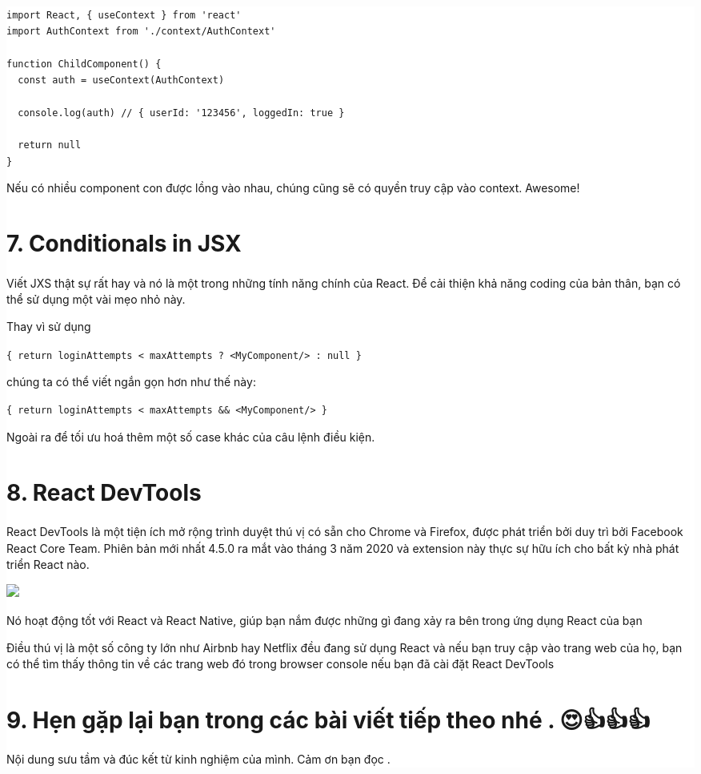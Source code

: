 ```
import React, { useContext } from 'react'
import AuthContext from './context/AuthContext'

function ChildComponent() {
  const auth = useContext(AuthContext)

  console.log(auth) // { userId: '123456', loggedIn: true }

  return null
}
```
Nếu có nhiều component con được lồng vào nhau, chúng cũng sẽ có quyền truy cập vào context. Awesome!

# 7. Conditionals in JSX
Viết JXS thật sự rất hay và nó là một trong những tính năng chính của React. Để cải thiện khả năng coding của bản thân, bạn có thể sử dụng một vài mẹo nhỏ này.

Thay vì sử dụng
```
{ return loginAttempts < maxAttempts ? <MyComponent/> : null }
```

chúng ta có thể viết ngắn gọn hơn như thế này:

```
{ return loginAttempts < maxAttempts && <MyComponent/> }
```

Ngoài ra để tối ưu hoá thêm một số case khác của câu lệnh điều kiện.

# 8. React DevTools

React DevTools là một tiện ích mở rộng trình duyệt thú vị có sẵn cho Chrome và Firefox, được phát triển bởi duy trì bởi Facebook React Core Team. Phiên bản mới nhất 4.5.0 ra mắt vào tháng 3 năm 2020 và extension này thực sự hữu ích cho bất kỳ nhà phát triển React nào.

![](https://images.viblo.asia/872e569d-b205-4f3e-9898-2e7e2292bc25.png)

Nó hoạt động tốt với React và React Native, giúp bạn nắm được những gì đang xảy ra bên trong ứng dụng React của bạn

Điều thú vị là một số công ty lớn như Airbnb hay Netflix đều đang sử dụng React và nếu bạn truy cập vào trang web của họ, bạn có thể tìm thấy thông tin về các trang web đó trong browser console nếu bạn đã cài đặt React DevTools

# 9. Hẹn gặp lại bạn trong các bài viết tiếp theo nhé . 😍👍👍👍

Nội dung sưu tầm và đúc kết từ kinh nghiệm của mình. Cảm ơn bạn đọc .